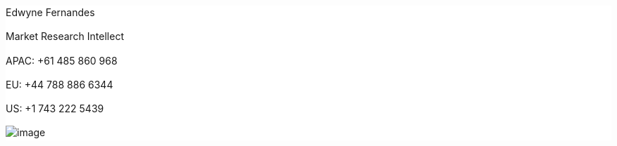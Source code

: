Edwyne Fernandes</p><p>Market Research Intellect</p><p>APAC: +61 485 860 968</p><p>EU: +44 788 886 6344</p><p>US: +1 743 222 5439</p>
![image](https://github.com/user-attachments/assets/24664459-b39e-4c1e-bfc8-fb684f907715)
